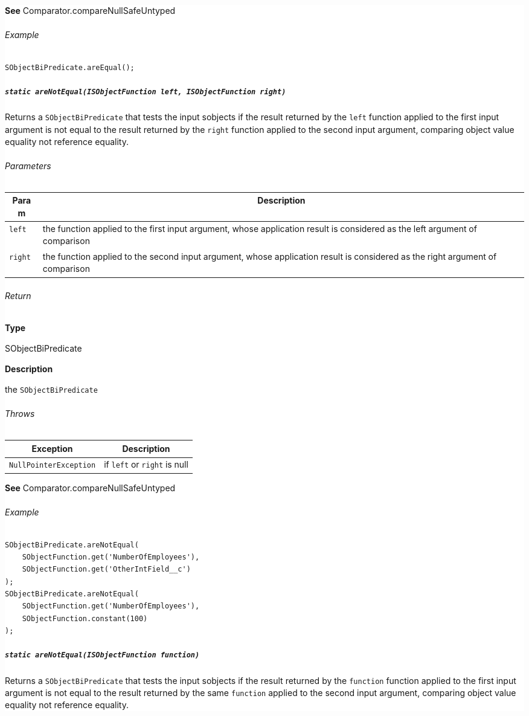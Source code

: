 **See** Comparator.compareNullSafeUntyped

###### Example
```apex
SObjectBiPredicate.areEqual();
```

##### `static areNotEqual(ISObjectFunction left, ISObjectFunction right)`

Returns a `SObjectBiPredicate` that tests the input sobjects if the result returned by the `left` function applied to the first input argument is not equal to the result returned by the `right` function applied to the second input argument, comparing object value equality not reference equality.

###### Parameters
|Param|Description|
|---|---|
|`left`|the function applied to the first input argument, whose application result is considered as the left argument of comparison|
|`right`|the function applied to the second input argument, whose application result is considered as the right argument of comparison|

###### Return

**Type**

SObjectBiPredicate

**Description**

the `SObjectBiPredicate`

###### Throws
|Exception|Description|
|---|---|
|`NullPointerException`|if `left` or `right` is null|


**See** Comparator.compareNullSafeUntyped

###### Example
```apex
SObjectBiPredicate.areNotEqual(
    SObjectFunction.get('NumberOfEmployees'),
    SObjectFunction.get('OtherIntField__c')
);
SObjectBiPredicate.areNotEqual(
    SObjectFunction.get('NumberOfEmployees'),
    SObjectFunction.constant(100)
);
```

##### `static areNotEqual(ISObjectFunction function)`

Returns a `SObjectBiPredicate` that tests the input sobjects if the result returned by the `function` function applied to the first input argument is not equal to the result returned by the same `function` applied to the second input argument, comparing object value equality not reference equality.
